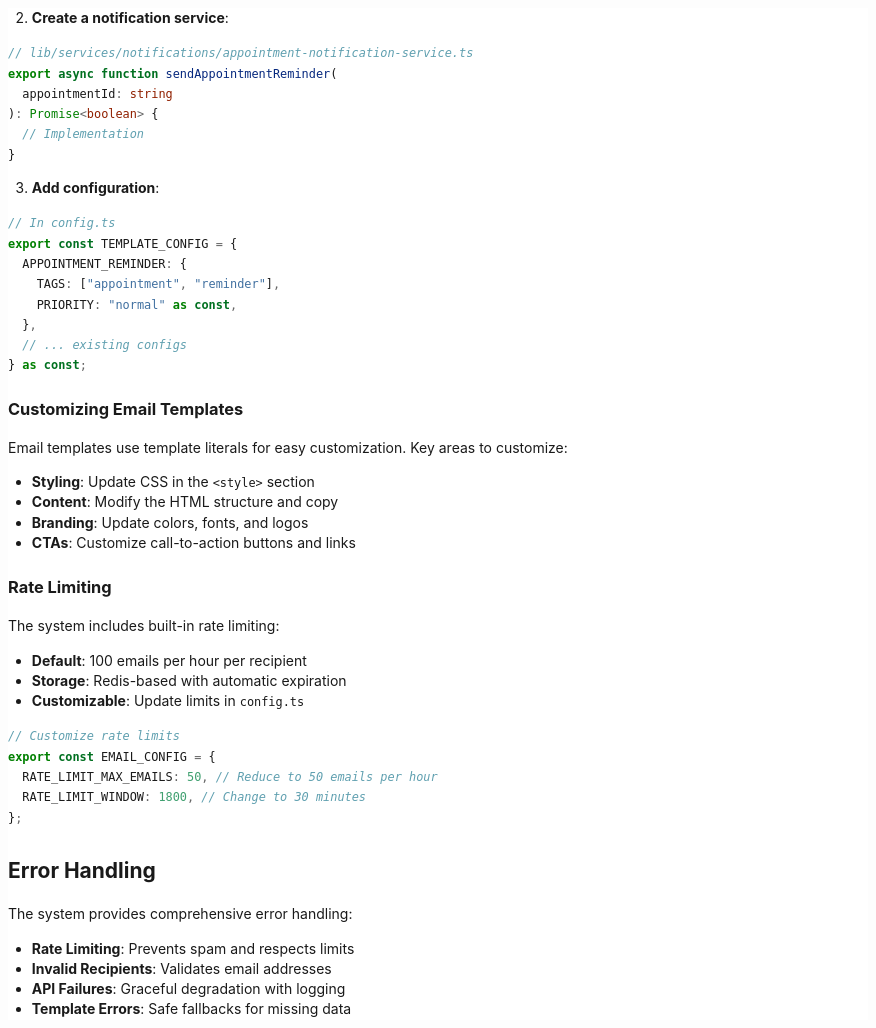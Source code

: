 2. **Create a notification service**:

```typescript
// lib/services/notifications/appointment-notification-service.ts
export async function sendAppointmentReminder(
  appointmentId: string
): Promise<boolean> {
  // Implementation
}
```

3. **Add configuration**:

```typescript
// In config.ts
export const TEMPLATE_CONFIG = {
  APPOINTMENT_REMINDER: {
    TAGS: ["appointment", "reminder"],
    PRIORITY: "normal" as const,
  },
  // ... existing configs
} as const;
```

### Customizing Email Templates

Email templates use template literals for easy customization. Key areas to customize:

- **Styling**: Update CSS in the `<style>` section
- **Content**: Modify the HTML structure and copy
- **Branding**: Update colors, fonts, and logos
- **CTAs**: Customize call-to-action buttons and links

### Rate Limiting

The system includes built-in rate limiting:

- **Default**: 100 emails per hour per recipient
- **Storage**: Redis-based with automatic expiration
- **Customizable**: Update limits in `config.ts`

```typescript
// Customize rate limits
export const EMAIL_CONFIG = {
  RATE_LIMIT_MAX_EMAILS: 50, // Reduce to 50 emails per hour
  RATE_LIMIT_WINDOW: 1800, // Change to 30 minutes
};
```

## Error Handling

The system provides comprehensive error handling:

- **Rate Limiting**: Prevents spam and respects limits
- **Invalid Recipients**: Validates email addresses
- **API Failures**: Graceful degradation with logging
- **Template Errors**: Safe fallbacks for missing data
